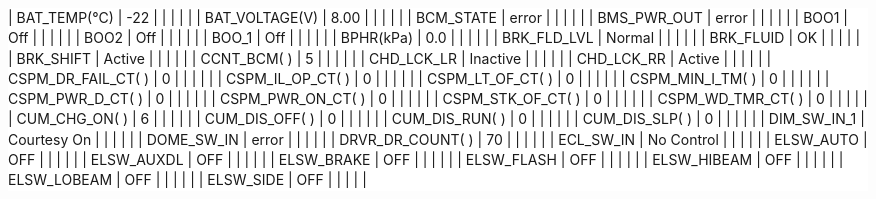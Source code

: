 | BAT_TEMP(°C)               | -22                                               |    |    |    |    |
| BAT_VOLTAGE(V)             | 8.00                                              |    |    |    |    |
| BCM_STATE                  | error                                             |    |    |    |    |
| BMS_PWR_OUT                | error                                             |    |    |    |    |
| BOO1                       | Off                                               |    |    |    |    |
| BOO2                       | Off                                               |    |    |    |    |
| BOO_1                      | Off                                               |    |    |    |    |
| BPHR(kPa)                  | 0.0                                               |    |    |    |    |
| BRK_FLD_LVL                | Normal                                            |    |    |    |    |
| BRK_FLUID                  | OK                                                |    |    |    |    |
| BRK_SHIFT                  | Active                                            |    |    |    |    |
| CCNT_BCM( )                | 5                                                 |    |    |    |    |
| CHD_LCK_LR                 | Inactive                                          |    |    |    |    |
| CHD_LCK_RR                 | Active                                            |    |    |    |    |
| CSPM_DR_FAIL_CT( )         | 0                                                 |    |    |    |    |
| CSPM_IL_OP_CT( )           | 0                                                 |    |    |    |    |
| CSPM_LT_OF_CT( )           | 0                                                 |    |    |    |    |
| CSPM_MIN_I_TM( )           | 0                                                 |    |    |    |    |
| CSPM_PWR_D_CT( )           | 0                                                 |    |    |    |    |
| CSPM_PWR_ON_CT( )          | 0                                                 |    |    |    |    |
| CSPM_STK_OF_CT( )          | 0                                                 |    |    |    |    |
| CSPM_WD_TMR_CT( )          | 0                                                 |    |    |    |    |
| CUM_CHG_ON( )              | 6                                                 |    |    |    |    |
| CUM_DIS_OFF( )             | 0                                                 |    |    |    |    |
| CUM_DIS_RUN( )             | 0                                                 |    |    |    |    |
| CUM_DIS_SLP( )             | 0                                                 |    |    |    |    |
| DIM_SW_IN_1                | Courtesy On                                       |    |    |    |    |
| DOME_SW_IN                 | error                                             |    |    |    |    |
| DRVR_DR_COUNT( )           | 70                                                |    |    |    |    |
| ECL_SW_IN                  | No Control                                        |    |    |    |    |
| ELSW_AUTO                  | OFF                                               |    |    |    |    |
| ELSW_AUXDL                 | OFF                                               |    |    |    |    |
| ELSW_BRAKE                 | OFF                                               |    |    |    |    |
| ELSW_FLASH                 | OFF                                               |    |    |    |    |
| ELSW_HIBEAM                | OFF                                               |    |    |    |    |
| ELSW_LOBEAM                | OFF                                               |    |    |    |    |
| ELSW_SIDE                  | OFF                                               |    |    |    |    |